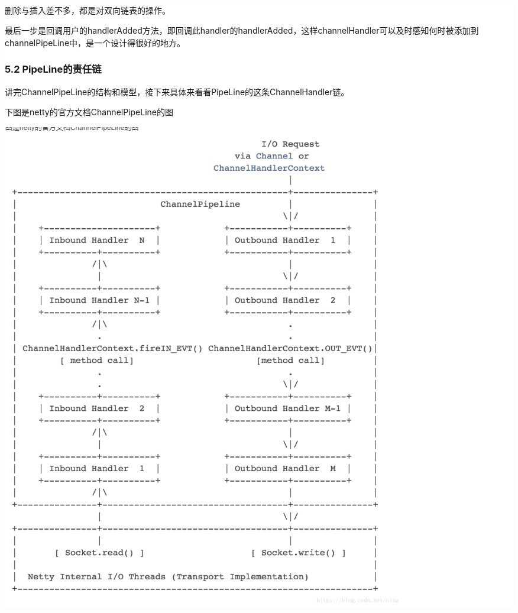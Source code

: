 删除与插入差不多，都是对双向链表的操作。

最后一步是回调用户的handlerAdded方法，即回调此handler的handlerAdded，这样channelHandler可以及时感知何时被添加到channelPipeLine中，是一个设计得很好的地方。

### 5.2 PipeLine的责任链

讲完ChannelPipeLine的结构和模型，接下来具体来看看PipeLine的这条ChannelHandler链。

下图是netty的官方文档ChannelPipeLine的图

![1562574990295](../images/1562574990295.png)
